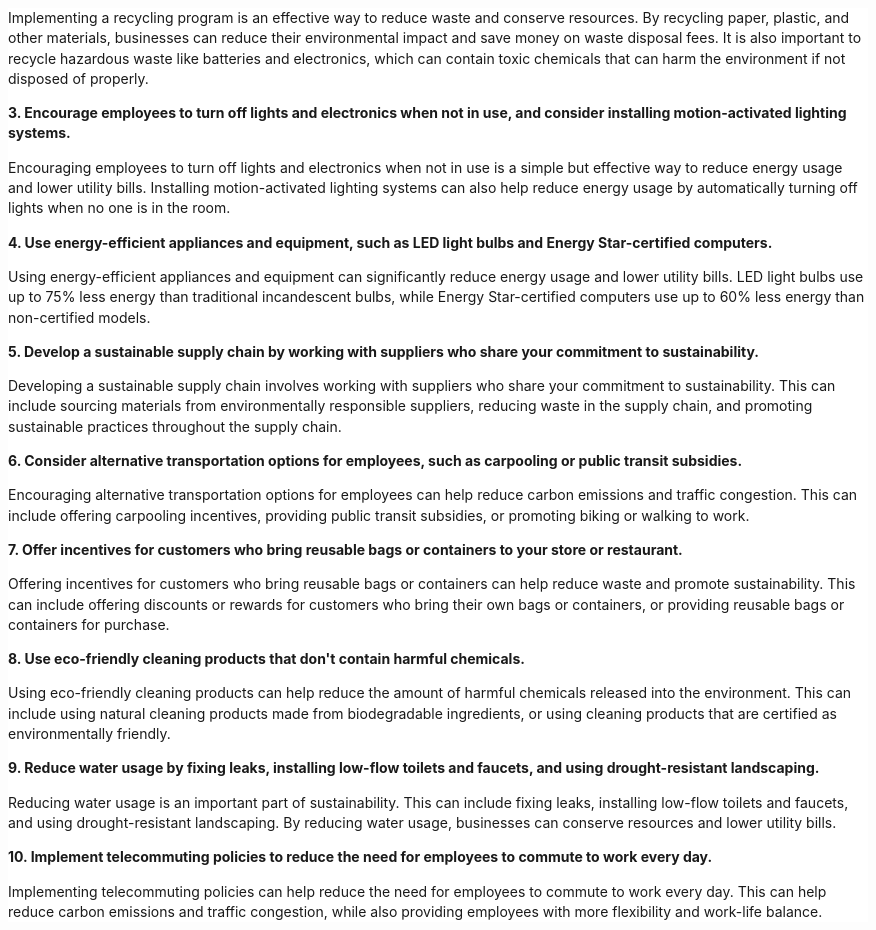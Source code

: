 Implementing a recycling program is an effective way to reduce waste and conserve resources. By recycling paper, plastic, and other materials, businesses can reduce their environmental impact and save money on waste disposal fees. It is also important to recycle hazardous waste like batteries and electronics, which can contain toxic chemicals that can harm the environment if not disposed of properly.

**3.  Encourage employees to turn off lights and electronics when not in use, and consider installing motion-activated lighting systems.**

Encouraging employees to turn off lights and electronics when not in use is a simple but effective way to reduce energy usage and lower utility bills. Installing motion-activated lighting systems can also help reduce energy usage by automatically turning off lights when no one is in the room.

**4.  Use energy-efficient appliances and equipment, such as LED light bulbs and Energy Star-certified computers.**

Using energy-efficient appliances and equipment can significantly reduce energy usage and lower utility bills. LED light bulbs use up to 75% less energy than traditional incandescent bulbs, while Energy Star-certified computers use up to 60% less energy than non-certified models.

**5.  Develop a sustainable supply chain by working with suppliers who share your commitment to sustainability.**

Developing a sustainable supply chain involves working with suppliers who share your commitment to sustainability. This can include sourcing materials from environmentally responsible suppliers, reducing waste in the supply chain, and promoting sustainable practices throughout the supply chain.

**6.  Consider alternative transportation options for employees, such as carpooling or public transit subsidies.**

Encouraging alternative transportation options for employees can help reduce carbon emissions and traffic congestion. This can include offering carpooling incentives, providing public transit subsidies, or promoting biking or walking to work.

**7.  Offer incentives for customers who bring reusable bags or containers to your store or restaurant.**

Offering incentives for customers who bring reusable bags or containers can help reduce waste and promote sustainability. This can include offering discounts or rewards for customers who bring their own bags or containers, or providing reusable bags or containers for purchase.

**8.  Use eco-friendly cleaning products that don't contain harmful chemicals.**

Using eco-friendly cleaning products can help reduce the amount of harmful chemicals released into the environment. This can include using natural cleaning products made from biodegradable ingredients, or using cleaning products that are certified as environmentally friendly.

**9.  Reduce water usage by fixing leaks, installing low-flow toilets and faucets, and using drought-resistant landscaping.**

Reducing water usage is an important part of sustainability. This can include fixing leaks, installing low-flow toilets and faucets, and using drought-resistant landscaping. By reducing water usage, businesses can conserve resources and lower utility bills.

**10. Implement telecommuting policies to reduce the need for employees to commute to work every day.**

Implementing telecommuting policies can help reduce the need for employees to commute to work every day. This can help reduce carbon emissions and traffic congestion, while also providing employees with more flexibility and work-life balance.
